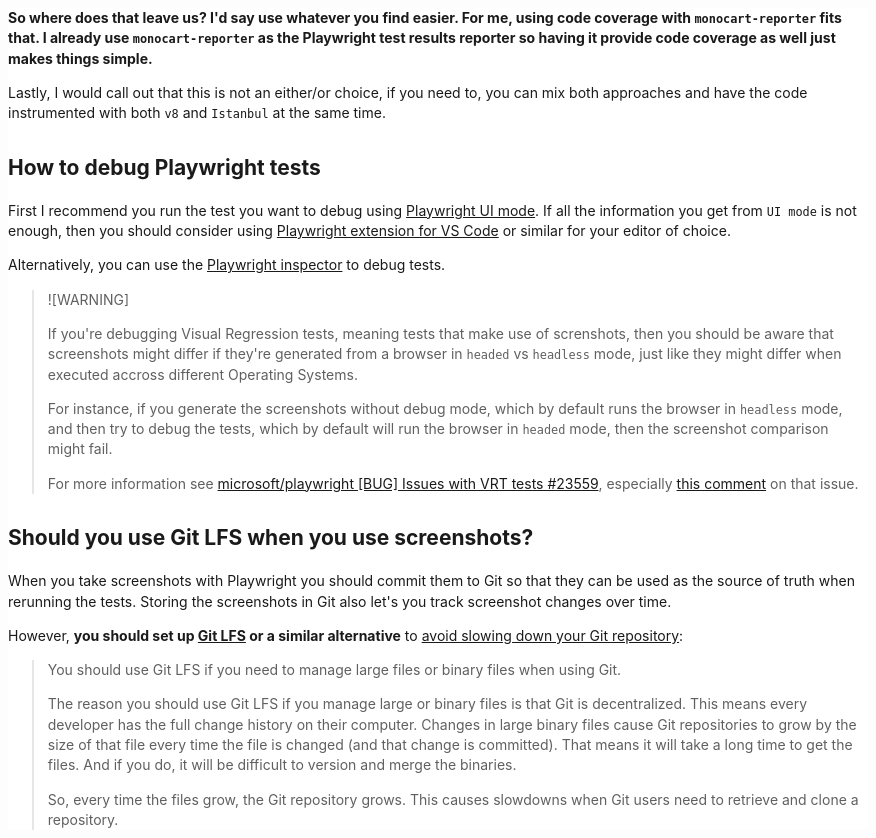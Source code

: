 **So where does that leave us? I'd say use whatever you find easier. For me, using code coverage with `monocart-reporter` fits that. I already use `monocart-reporter` as the Playwright test results reporter so having it provide code coverage as well just makes things simple.**

Lastly, I would call out that this is not an either/or choice, if you need to, you can mix both approaches and have the code instrumented with both `v8` and `Istanbul` at the same time.

## How to debug Playwright tests

First I recommend you run the test you want to debug using [Playwright UI mode](https://playwright.dev/docs/test-ui-mode). If all the information you get from `UI mode` is not enough, then you should consider using [Playwright extension for VS Code](https://playwright.dev/docs/debug#vs-code-debugger) or similar for your editor of choice.

Alternatively, you can use the [Playwright inspector](https://playwright.dev/docs/debug#playwright-inspector) to debug tests.

> ![WARNING]
>
> If you're debugging Visual Regression tests, meaning tests that make use of screnshots, then you should be aware that screenshots might differ if they're generated from a browser in `headed` vs `headless` mode, just like they might differ when executed accross different Operating Systems.
>
> For instance, if you generate the screenshots without debug mode, which by default runs the browser in `headless` mode, and then try to debug the tests, which by default will run the browser in `headed` mode, then the screenshot comparison might fail.
>
> For more information see [microsoft/playwright [BUG] Issues with VRT tests #23559](https://github.com/microsoft/playwright/issues/23559), especially [this comment](https://github.com/microsoft/playwright/issues/23559#issuecomment-1579830160) on that issue.
>

## Should you use Git LFS when you use screenshots?

When you take screenshots with Playwright you should commit them to Git so that they can be used as the source of truth when rerunning the tests. Storing the screenshots in Git also let's you track screenshot changes over time.

However, **you should set up [Git LFS](https://git-lfs.com/) or a similar alternative** to [avoid slowing down your Git repository](https://stackoverflow.com/questions/35575400/what-is-the-advantage-of-git-lfs):

> You should use Git LFS if you need to manage large files or binary files when using Git.
>
> The reason you should use Git LFS if you manage large or binary files is that Git is decentralized. This means every developer has the full change history on their computer. Changes in large binary files cause Git repositories to grow by the size of that file every time the file is changed (and that change is committed). That means it will take a long time to get the files. And if you do, it will be difficult to version and merge the binaries.
>
> So, every time the files grow, the Git repository grows. This causes slowdowns when Git users need to retrieve and clone a repository.
